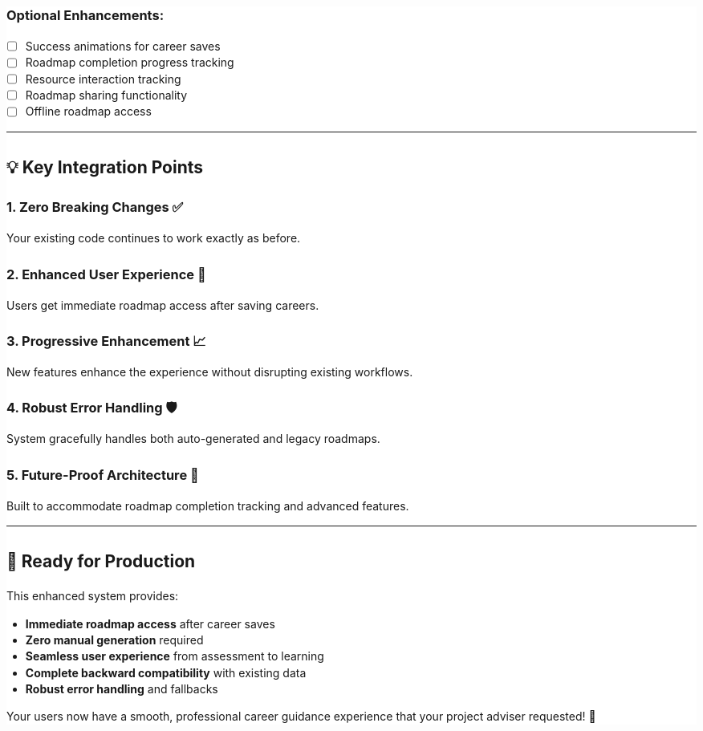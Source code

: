 ### **Optional Enhancements**:

- [ ] Success animations for career saves
- [ ] Roadmap completion progress tracking
- [ ] Resource interaction tracking
- [ ] Roadmap sharing functionality
- [ ] Offline roadmap access

---

## 💡 Key Integration Points

### **1. Zero Breaking Changes** ✅

Your existing code continues to work exactly as before.

### **2. Enhanced User Experience** 🚀

Users get immediate roadmap access after saving careers.

### **3. Progressive Enhancement** 📈

New features enhance the experience without disrupting existing workflows.

### **4. Robust Error Handling** 🛡️

System gracefully handles both auto-generated and legacy roadmaps.

### **5. Future-Proof Architecture** 🔮

Built to accommodate roadmap completion tracking and advanced features.

---

## 🎉 **Ready for Production**

This enhanced system provides:

- **Immediate roadmap access** after career saves
- **Zero manual generation** required
- **Seamless user experience** from assessment to learning
- **Complete backward compatibility** with existing data
- **Robust error handling** and fallbacks

Your users now have a smooth, professional career guidance experience that your project adviser requested! 🚀
